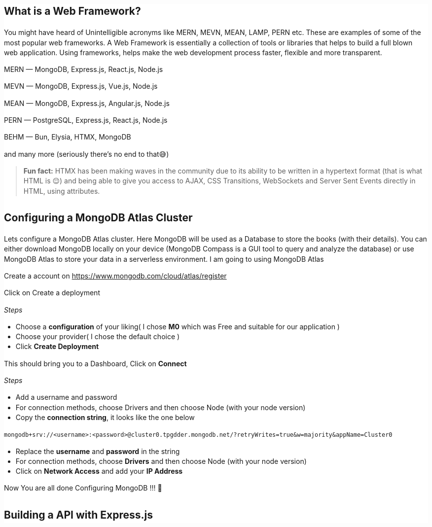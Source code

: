 ## What is a Web Framework?
You might have heard of Unintelligible acronyms like MERN, MEVN, MEAN, LAMP, PERN etc. These are examples of some of the most popular web frameworks. A Web Framework is essentially a collection of tools or libraries that helps to build a full blown web application. Using frameworks, helps make the web development process faster, flexible and more transparent.

MERN — MongoDB, Express.js, React.js, Node.js

MEVN — MongoDB, Express.js, Vue.js, Node.js

MEAN — MongoDB, Express.js, Angular.js, Node.js

PERN — PostgreSQL, Express.js, React.js, Node.js

BEHM — Bun, Elysia, HTMX, MongoDB

and many more (seriously there’s no end to that😅)

> __Fun fact:__ HTMX has been making waves in the community due to its ability to be written in a hypertext format (that is what HTML is 😌) and being able to give you access to AJAX, CSS Transitions, WebSockets and Server Sent Events directly in HTML, using attributes.

## Configuring a MongoDB Atlas Cluster
Lets configure a MongoDB Atlas cluster. Here MongoDB will be used as a Database to store the books (with their details). You can either download MongoDB locally on your device (MongoDB Compass is a GUI tool to query and analyze the database) or use MongoDB Atlas to store your data in a serverless environment. I am going to using MongoDB Atlas

Create a account on https://www.mongodb.com/cloud/atlas/register

Click on Create a deployment

_Steps_
 - Choose a __configuration__ of your liking( I chose __M0__ which was Free and suitable for our application )
 - Choose your provider( I chose the default choice )
 - Click __Create Deployment__

This should bring you to a Dashboard, Click on __Connect__

_Steps_
 - Add a username and password
 - For connection methods, choose Drivers and then choose Node (with your node version)
 - Copy the __connection string__, it looks like the one below

```
mongodb+srv://<username>:<password>@cluster0.tpgdder.mongodb.net/?retryWrites=true&w=majority&appName=Cluster0
```
 - Replace the __username__ and __password__ in the string
 - For connection methods, choose __Drivers__ and then choose Node (with your node version)
 - Click on __Network Access__ and add your __IP Address__

Now You are all done Configuring MongoDB !!! 🎉

## Building a API with Express.js
